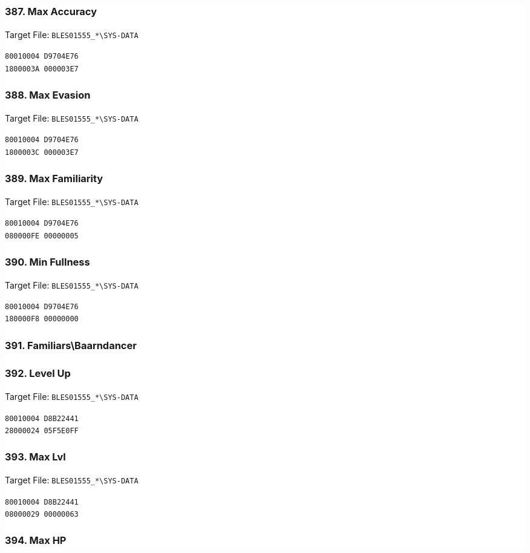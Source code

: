### 387. Max Accuracy

Target File: `BLES01555_*\SYS-DATA`

```
80010004 D9704E76
1800003A 000003E7
```

### 388. Max Evasion

Target File: `BLES01555_*\SYS-DATA`

```
80010004 D9704E76
1800003C 000003E7
```

### 389. Max Familiarity

Target File: `BLES01555_*\SYS-DATA`

```
80010004 D9704E76
080000FE 00000005
```

### 390. Min Fullness

Target File: `BLES01555_*\SYS-DATA`

```
80010004 D9704E76
180000F8 00000000
```

### 391. Familiars\Baarndancer
### 392. Level Up

Target File: `BLES01555_*\SYS-DATA`

```
80010004 D8B22441
28000024 05F5E0FF
```

### 393. Max Lvl

Target File: `BLES01555_*\SYS-DATA`

```
80010004 D8B22441
08000029 00000063
```

### 394. Max HP

